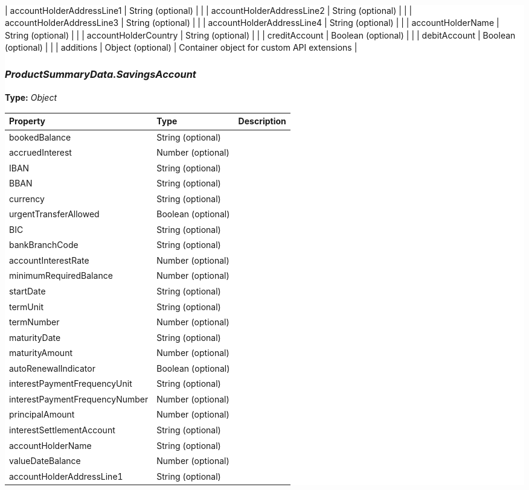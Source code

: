 | accountHolderAddressLine1 | String (optional) |  |
| accountHolderAddressLine2 | String (optional) |  |
| accountHolderAddressLine3 | String (optional) |  |
| accountHolderAddressLine4 | String (optional) |  |
| accountHolderName | String (optional) |  |
| accountHolderCountry | String (optional) |  |
| creditAccount | Boolean (optional) |  |
| debitAccount | Boolean (optional) |  |
| additions | Object (optional) | Container object for custom API extensions |

### <a name="ProductSummaryData.SavingsAccount"></a>*ProductSummaryData.SavingsAccount*


**Type:** *Object*


| Property | Type | Description |
| :-- | :-- | :-- |
| bookedBalance | String (optional) |  |
| accruedInterest | Number (optional) |  |
| IBAN | String (optional) |  |
| BBAN | String (optional) |  |
| currency | String (optional) |  |
| urgentTransferAllowed | Boolean (optional) |  |
| BIC | String (optional) |  |
| bankBranchCode | String (optional) |  |
| accountInterestRate | Number (optional) |  |
| minimumRequiredBalance | Number (optional) |  |
| startDate | String (optional) |  |
| termUnit | String (optional) |  |
| termNumber | Number (optional) |  |
| maturityDate | String (optional) |  |
| maturityAmount | Number (optional) |  |
| autoRenewalIndicator | Boolean (optional) |  |
| interestPaymentFrequencyUnit | String (optional) |  |
| interestPaymentFrequencyNumber | Number (optional) |  |
| principalAmount | Number (optional) |  |
| interestSettlementAccount | String (optional) |  |
| accountHolderName | String (optional) |  |
| valueDateBalance | Number (optional) |  |
| accountHolderAddressLine1 | String (optional) |  |